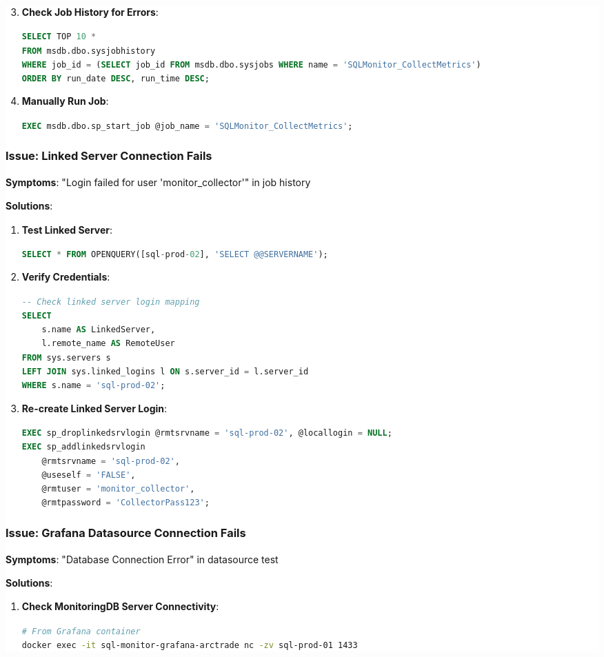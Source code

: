 3. **Check Job History for Errors**:
   ```sql
   SELECT TOP 10 *
   FROM msdb.dbo.sysjobhistory
   WHERE job_id = (SELECT job_id FROM msdb.dbo.sysjobs WHERE name = 'SQLMonitor_CollectMetrics')
   ORDER BY run_date DESC, run_time DESC;
   ```

4. **Manually Run Job**:
   ```sql
   EXEC msdb.dbo.sp_start_job @job_name = 'SQLMonitor_CollectMetrics';
   ```

### Issue: Linked Server Connection Fails

**Symptoms**: "Login failed for user 'monitor_collector'" in job history

**Solutions**:

1. **Test Linked Server**:
   ```sql
   SELECT * FROM OPENQUERY([sql-prod-02], 'SELECT @@SERVERNAME');
   ```

2. **Verify Credentials**:
   ```sql
   -- Check linked server login mapping
   SELECT
       s.name AS LinkedServer,
       l.remote_name AS RemoteUser
   FROM sys.servers s
   LEFT JOIN sys.linked_logins l ON s.server_id = l.server_id
   WHERE s.name = 'sql-prod-02';
   ```

3. **Re-create Linked Server Login**:
   ```sql
   EXEC sp_droplinkedsrvlogin @rmtsrvname = 'sql-prod-02', @locallogin = NULL;
   EXEC sp_addlinkedsrvlogin
       @rmtsrvname = 'sql-prod-02',
       @useself = 'FALSE',
       @rmtuser = 'monitor_collector',
       @rmtpassword = 'CollectorPass123';
   ```

### Issue: Grafana Datasource Connection Fails

**Symptoms**: "Database Connection Error" in datasource test

**Solutions**:

1. **Check MonitoringDB Server Connectivity**:
   ```bash
   # From Grafana container
   docker exec -it sql-monitor-grafana-arctrade nc -zv sql-prod-01 1433
   ```
